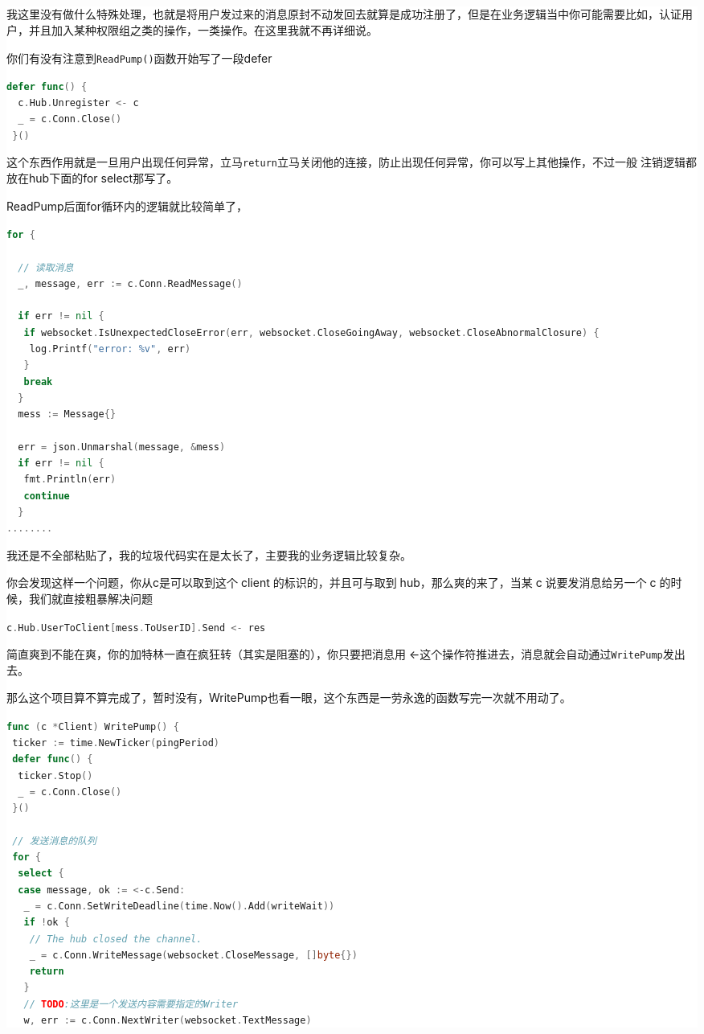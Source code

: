 我这里没有做什么特殊处理，也就是将用户发过来的消息原封不动发回去就算是成功注册了，但是在业务逻辑当中你可能需要比如，认证用户，并且加入某种权限组之类的操作，一类操作。在这里我就不再详细说。

你们有没有注意到`ReadPump()`函数开始写了一段defer

```go
defer func() {
  c.Hub.Unregister <- c
  _ = c.Conn.Close()
 }()
```

这个东西作用就是一旦用户出现任何异常，立马`return`立马关闭他的连接，防止出现任何异常，你可以写上其他操作，不过一般 注销逻辑都放在hub下面的for select那写了。

ReadPump后面for循环内的逻辑就比较简单了，

```go
for {

  // 读取消息
  _, message, err := c.Conn.ReadMessage()

  if err != nil {
   if websocket.IsUnexpectedCloseError(err, websocket.CloseGoingAway, websocket.CloseAbnormalClosure) {
    log.Printf("error: %v", err)
   }
   break
  }
  mess := Message{}

  err = json.Unmarshal(message, &mess)
  if err != nil {
   fmt.Println(err)
   continue
  }
........
```

我还是不全部粘贴了，我的垃圾代码实在是太长了，主要我的业务逻辑比较复杂。

你会发现这样一个问题，你从c是可以取到这个 client 的标识的，并且可与取到 hub，那么爽的来了，当某 c 说要发消息给另一个 c 的时候，我们就直接粗暴解决问题

```go
c.Hub.UserToClient[mess.ToUserID].Send <- res
```

简直爽到不能在爽，你的加特林一直在疯狂转（其实是阻塞的），你只要把消息用 <-这个操作符推进去，消息就会自动通过`WritePump`发出去。

那么这个项目算不算完成了，暂时没有，WritePump也看一眼，这个东西是一劳永逸的函数写完一次就不用动了。

```go
func (c *Client) WritePump() {
 ticker := time.NewTicker(pingPeriod)
 defer func() {
  ticker.Stop()
  _ = c.Conn.Close()
 }()

 // 发送消息的队列
 for {
  select {
  case message, ok := <-c.Send:
   _ = c.Conn.SetWriteDeadline(time.Now().Add(writeWait))
   if !ok {
    // The hub closed the channel.
    _ = c.Conn.WriteMessage(websocket.CloseMessage, []byte{})
    return
   }
   // TODO:这里是一个发送内容需要指定的Writer
   w, err := c.Conn.NextWriter(websocket.TextMessage)
```